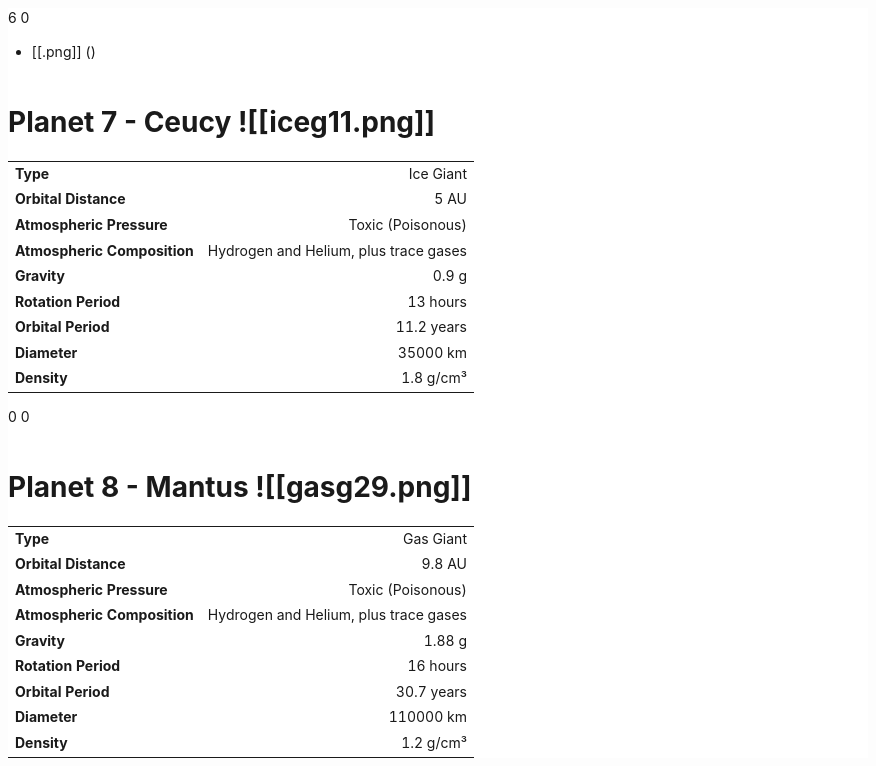 

6
0

- [[.png]]  ()

# Planet 7 - Ceucy ![[iceg11.png]]
|                             |                           |
| --------------------------- | -------------------------:|
| **Type**                    |             Ice Giant |
| **Orbital Distance**        |   5 AU |
| **Atmospheric Pressure**    |       Toxic (Poisonous) |
| **Atmospheric Composition** |      Hydrogen and Helium, plus trace gases |
| **Gravity**                 |        0.9 g |
| **Rotation Period**         |  13 hours |
| **Orbital Period** | 11.2 years |
| **Diameter**                |      35000 km | 
| **Density**                 |    1.8 g/cm³ |



0
0



# Planet 8 - Mantus ![[gasg29.png]]
|                             |                           |
| --------------------------- | -------------------------:|
| **Type**                    |             Gas Giant |
| **Orbital Distance**        |   9.8 AU |
| **Atmospheric Pressure**    |       Toxic (Poisonous) |
| **Atmospheric Composition** |      Hydrogen and Helium, plus trace gases |
| **Gravity**                 |        1.88 g |
| **Rotation Period**         |  16 hours |
| **Orbital Period** | 30.7 years |
| **Diameter**                |      110000 km | 
| **Density**                 |    1.2 g/cm³ |
